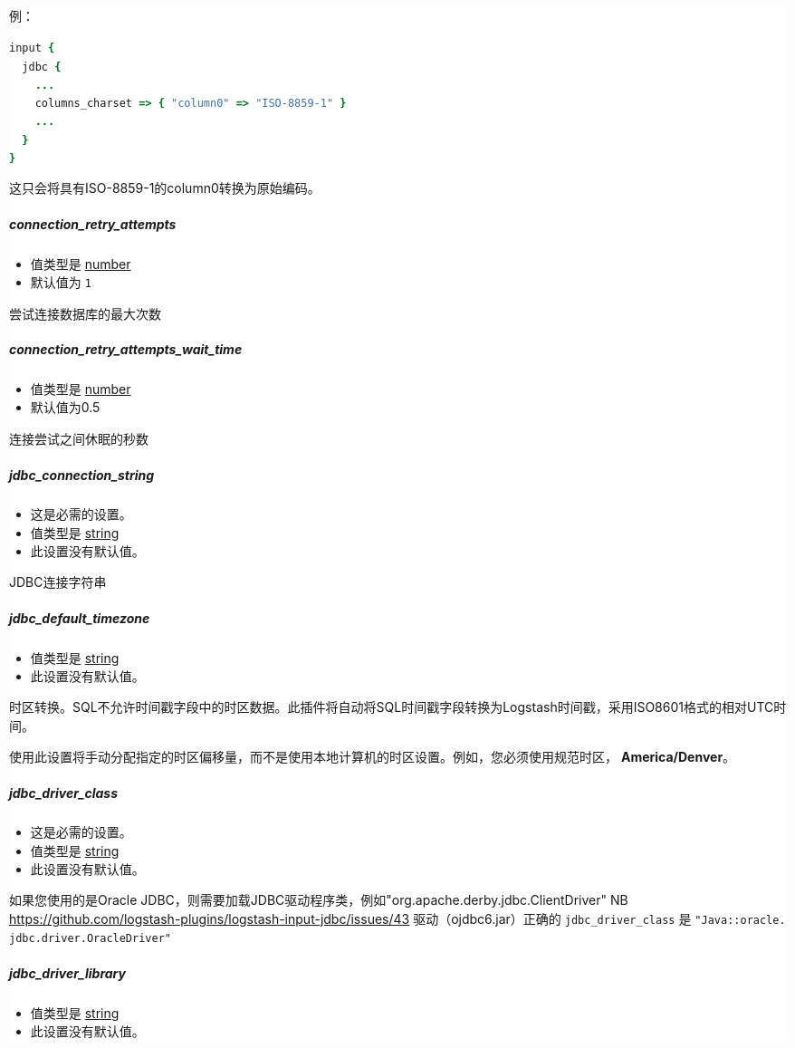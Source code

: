 例：

```ruby
input {
  jdbc {
    ...
    columns_charset => { "column0" => "ISO-8859-1" }
    ...
  }
}
```

这只会将具有ISO-8859-1的column0转换为原始编码。

##### connection_retry_attempts

- 值类型是 [number](../06-Configuring-Logstash/Structure-of-a-Config-File.md#number)
- 默认值为 `1`

尝试连接数据库的最大次数

##### connection_retry_attempts_wait_time

- 值类型是 [number](../06-Configuring-Logstash/Structure-of-a-Config-File.md#number)
- 默认值为0.5

连接尝试之间休眠的秒数

##### jdbc_connection_string

- 这是必需的设置。
- 值类型是 [string](../06-Configuring-Logstash/Structure-of-a-Config-File.md#string)
- 此设置没有默认值。

JDBC连接字符串

##### jdbc_default_timezone

- 值类型是 [string](../06-Configuring-Logstash/Structure-of-a-Config-File.md#string)
- 此设置没有默认值。

时区转换。SQL不允许时间戳字段中的时区数据。此插件将自动将SQL时间戳字段转换为Logstash时间戳，采用ISO8601格式的相对UTC时间。

使用此设置将手动分配指定的时区偏移量，而不是使用本地计算机的时区设置。例如，您必须使用规范时区， **America/Denver**。

##### jdbc_driver_class

- 这是必需的设置。
- 值类型是 [string](../06-Configuring-Logstash/Structure-of-a-Config-File.md#string)
- 此设置没有默认值。

如果您使用的是Oracle JDBC，则需要加载JDBC驱动程序类，例如"org.apache.derby.jdbc.ClientDriver" NB https://github.com/logstash-plugins/logstash-input-jdbc/issues/43 驱动（ojdbc6.jar）正确的 `jdbc_driver_class` 是 `"Java::oracle.jdbc.driver.OracleDriver"`

##### jdbc_driver_library

- 值类型是 [string](../06-Configuring-Logstash/Structure-of-a-Config-File.md#string)
- 此设置没有默认值。
